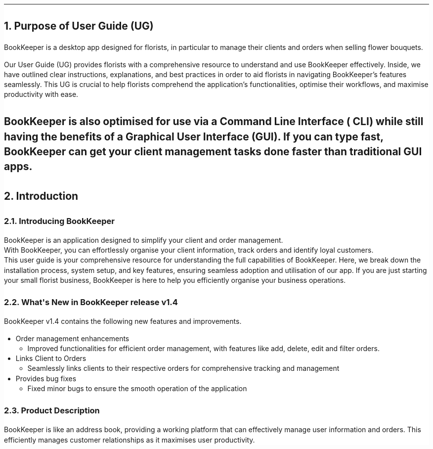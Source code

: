 --------------------------------------------------------------------------------------------------------------------

## 1. Purpose of User Guide (UG)

BookKeeper is a desktop app designed for florists, in particular to manage their clients and orders when selling
flower bouquets.

Our User Guide (UG) provides florists with a comprehensive resource to understand and use BookKeeper effectively.
Inside, we have outlined clear instructions, explanations, and best practices in order to aid florists in navigating
BookKeeper’s features seamlessly. This UG is crucial to help florists comprehend the application’s functionalities,
optimise their workflows, and maximise productivity with ease.

BookKeeper is also optimised for use via a Command Line Interface (
CLI) while still having the benefits of a Graphical User Interface (GUI). If you can type fast, BookKeeper can get your
client management tasks done faster than traditional GUI apps.
--------------------------------------------------------------------------------------------------------------------

## 2. Introduction

### 2.1. Introducing BookKeeper

BookKeeper is an application designed to simplify your client and order management. <br>
With BookKeeper, you can effortlessly organise your client information, track orders and identify loyal customers.<br>
This user guide is your comprehensive resource for understanding the full capabilities of BookKeeper.
Here, we break down the installation process, system setup, and key features, ensuring seamless adoption and utilisation
of our app. If you are just starting your small florist business, BookKeeper is here to help you efficiently organise
your business operations.

### 2.2. What's New in BookKeeper release v1.4

BookKeeper v1.4 contains the following new features and improvements.

* Order management enhancements
    * Improved functionalities for efficient order management, with features like add, delete, edit and filter orders.
* Links Client to Orders
    * Seamlessly links clients to their respective orders for comprehensive tracking and management
* Provides bug fixes
    * Fixed minor bugs to ensure the smooth operation of the application

### 2.3. Product Description

BookKeeper is like an address book, providing a working platform that can effectively manage user information
and orders. This efficiently manages customer relationships as it maximises user productivity.
